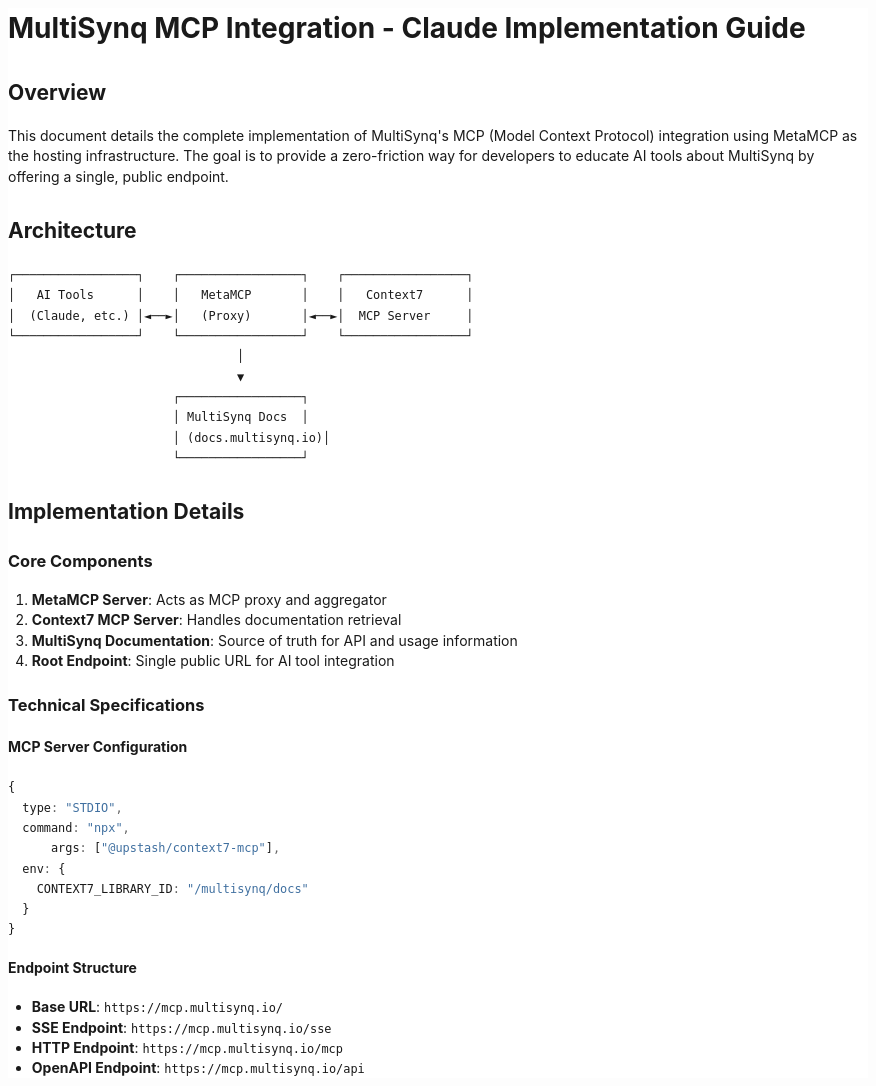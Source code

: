 # MultiSynq MCP Integration - Claude Implementation Guide

## Overview

This document details the complete implementation of MultiSynq's MCP (Model Context Protocol) integration using MetaMCP as the hosting infrastructure. The goal is to provide a zero-friction way for developers to educate AI tools about MultiSynq by offering a single, public endpoint.

## Architecture

```
┌─────────────────┐    ┌─────────────────┐    ┌─────────────────┐
│   AI Tools      │    │   MetaMCP       │    │   Context7      │
│  (Claude, etc.) │◄──►│   (Proxy)       │◄──►│  MCP Server     │
└─────────────────┘    └─────────────────┘    └─────────────────┘
                                │
                                ▼
                       ┌─────────────────┐
                       │ MultiSynq Docs  │
                       │ (docs.multisynq.io)│
                       └─────────────────┘
```

## Implementation Details

### Core Components

1. **MetaMCP Server**: Acts as MCP proxy and aggregator
2. **Context7 MCP Server**: Handles documentation retrieval 
3. **MultiSynq Documentation**: Source of truth for API and usage information
4. **Root Endpoint**: Single public URL for AI tool integration

### Technical Specifications

#### MCP Server Configuration
```typescript
{
  type: "STDIO",
  command: "npx", 
      args: ["@upstash/context7-mcp"],
  env: {
    CONTEXT7_LIBRARY_ID: "/multisynq/docs"
  }
}
```

#### Endpoint Structure
- **Base URL**: `https://mcp.multisynq.io/`
- **SSE Endpoint**: `https://mcp.multisynq.io/sse`
- **HTTP Endpoint**: `https://mcp.multisynq.io/mcp`
- **OpenAPI Endpoint**: `https://mcp.multisynq.io/api`
